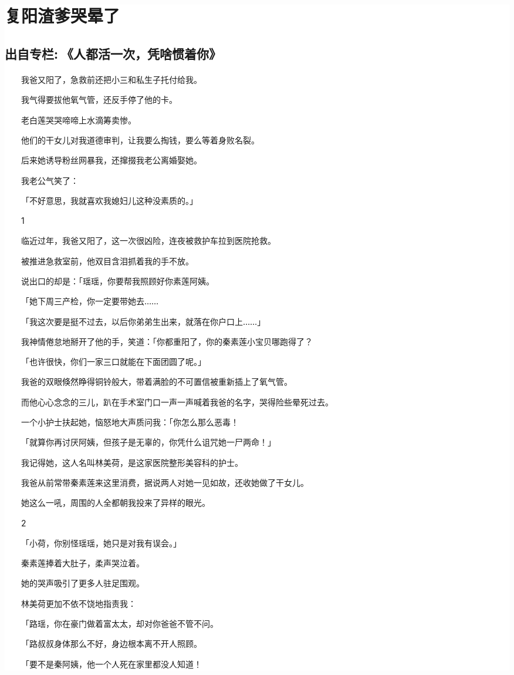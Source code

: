 # 复阳渣爹哭晕了  
## 出自专栏: 《人都活一次，凭啥惯着你》  
&emsp;&emsp;我爸又阳了，急救前还把小三和私生子托付给我。  
  
&emsp;&emsp;我气得要拔他氧气管，还反手停了他的卡。  
  
&emsp;&emsp;老白莲哭哭啼啼上水滴筹卖惨。  
  
&emsp;&emsp;他们的干女儿对我道德审判，让我要么掏钱，要么等着身败名裂。  
  
&emsp;&emsp;后来她诱导粉丝网暴我，还撺掇我老公离婚娶她。  
  
&emsp;&emsp;我老公气笑了：  
  
&emsp;&emsp;「不好意思，我就喜欢我媳妇儿这种没素质的。」  
  
&emsp;&emsp;1  
  
&emsp;&emsp;临近过年，我爸又阳了，这一次很凶险，连夜被救护车拉到医院抢救。  
  
&emsp;&emsp;被推进急救室前，他双目含泪抓着我的手不放。  
  
&emsp;&emsp;说出口的却是：「瑶瑶，你要帮我照顾好你素莲阿姨。  
  
&emsp;&emsp;「她下周三产检，你一定要带她去……  
  
&emsp;&emsp;「我这次要是挺不过去，以后你弟弟生出来，就落在你户口上……」  
  
&emsp;&emsp;我神情倦怠地掰开了他的手，笑道：「你都重阳了，你的秦素莲小宝贝哪跑得了？  
  
&emsp;&emsp;「也许很快，你们一家三口就能在下面团圆了呢。」  
  
&emsp;&emsp;我爸的双眼倏然睁得铜铃般大，带着满脸的不可置信被重新插上了氧气管。  
  
&emsp;&emsp;而他心心念念的三儿，趴在手术室门口一声一声喊着我爸的名字，哭得险些晕死过去。  
  
&emsp;&emsp;一个小护士扶起她，恼怒地大声质问我：「你怎么那么恶毒！  
  
&emsp;&emsp;「就算你再讨厌阿姨，但孩子是无辜的，你凭什么诅咒她一尸两命！」  
  
&emsp;&emsp;我记得她，这人名叫林美荷，是这家医院整形美容科的护士。  
  
&emsp;&emsp;我爸从前常带秦素莲来这里消费，据说两人对她一见如故，还收她做了干女儿。  
  
&emsp;&emsp;她这么一吼，周围的人全都朝我投来了异样的眼光。  
  
&emsp;&emsp;2  
  
&emsp;&emsp;「小荷，你别怪瑶瑶，她只是对我有误会。」  
  
&emsp;&emsp;秦素莲捧着大肚子，柔声哭泣着。  
  
&emsp;&emsp;她的哭声吸引了更多人驻足围观。  
  
&emsp;&emsp;林美荷更加不依不饶地指责我：  
  
&emsp;&emsp;「路瑶，你在豪门做着富太太，却对你爸爸不管不问。  
  
&emsp;&emsp;「路叔叔身体那么不好，身边根本离不开人照顾。  
  
&emsp;&emsp;「要不是秦阿姨，他一个人死在家里都没人知道！  
  
